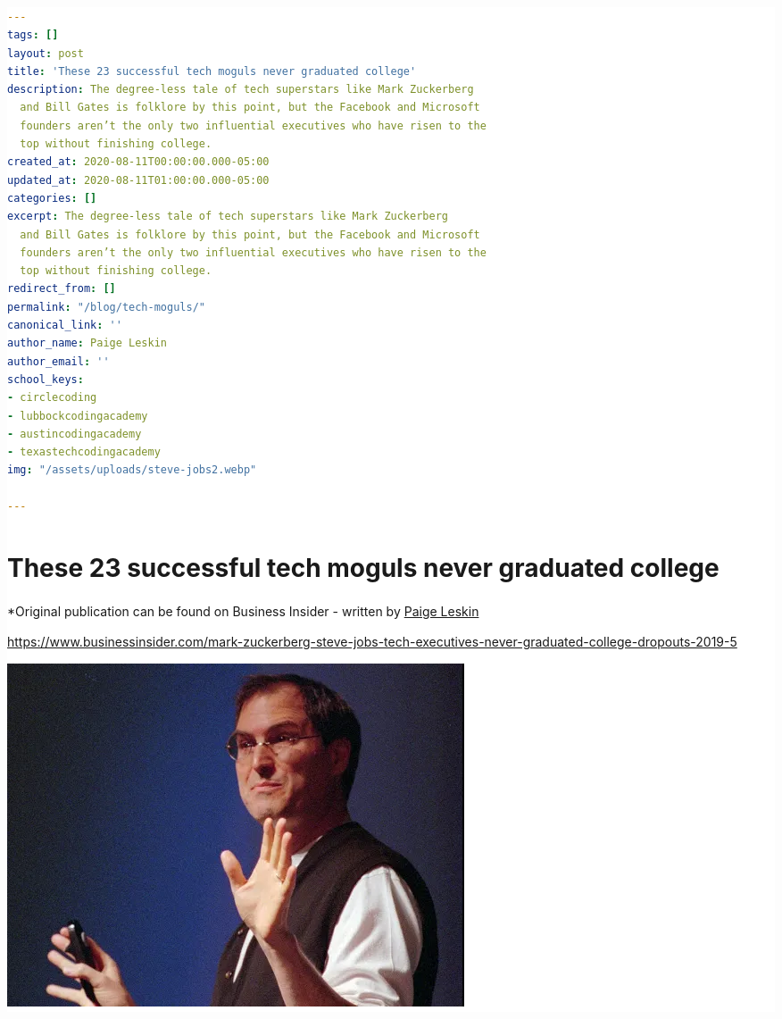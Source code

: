 ```yaml
---
tags: []
layout: post
title: 'These 23 successful tech moguls never graduated college'
description: The degree-less tale of tech superstars like Mark Zuckerberg 
  and Bill Gates is folklore by this point, but the Facebook and Microsoft 
  founders aren’t the only two influential executives who have risen to the 
  top without finishing college.
created_at: 2020-08-11T00:00:00.000-05:00
updated_at: 2020-08-11T01:00:00.000-05:00
categories: []
excerpt: The degree-less tale of tech superstars like Mark Zuckerberg 
  and Bill Gates is folklore by this point, but the Facebook and Microsoft 
  founders aren’t the only two influential executives who have risen to the 
  top without finishing college.
redirect_from: []
permalink: "/blog/tech-moguls/"
canonical_link: ''
author_name: Paige Leskin
author_email: ''
school_keys:
- circlecoding
- lubbockcodingacademy
- austincodingacademy
- texastechcodingacademy
img: "/assets/uploads/steve-jobs2.webp"

---
```

These 23 successful tech moguls never graduated college
=======================================================

*Original publication can be found on Business Insider - written by [Paige Leskin](https://www.businessinsider.com/author/paige-leskin)

<https://www.businessinsider.com/mark-zuckerberg-steve-jobs-tech-executives-never-graduated-college-dropouts-2019-5>

![](/assets/uploads/steve-jobs.webp)
